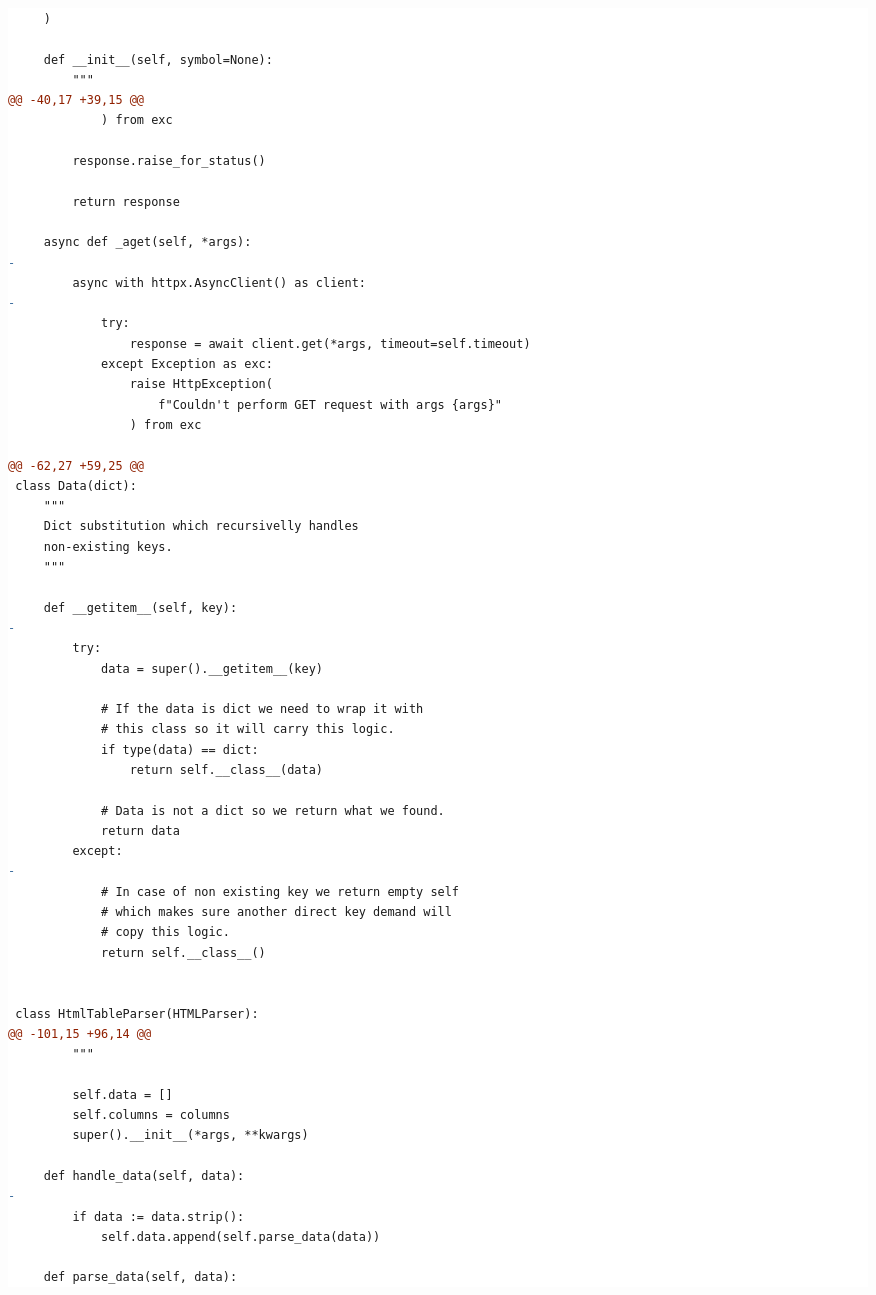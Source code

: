 ```diff
     )
 
     def __init__(self, symbol=None):
         """
@@ -40,17 +39,15 @@
             ) from exc
 
         response.raise_for_status()
 
         return response
 
     async def _aget(self, *args):
-
         async with httpx.AsyncClient() as client:
-
             try:
                 response = await client.get(*args, timeout=self.timeout)
             except Exception as exc:
                 raise HttpException(
                     f"Couldn't perform GET request with args {args}"
                 ) from exc
 
@@ -62,27 +59,25 @@
 class Data(dict):
     """
     Dict substitution which recursivelly handles
     non-existing keys.
     """
 
     def __getitem__(self, key):
-
         try:
             data = super().__getitem__(key)
 
             # If the data is dict we need to wrap it with
             # this class so it will carry this logic.
             if type(data) == dict:
                 return self.__class__(data)
 
             # Data is not a dict so we return what we found.
             return data
         except:
-
             # In case of non existing key we return empty self
             # which makes sure another direct key demand will
             # copy this logic.
             return self.__class__()
 
 
 class HtmlTableParser(HTMLParser):
@@ -101,15 +96,14 @@
         """
 
         self.data = []
         self.columns = columns
         super().__init__(*args, **kwargs)
 
     def handle_data(self, data):
-
         if data := data.strip():
             self.data.append(self.parse_data(data))
 
     def parse_data(self, data):
```